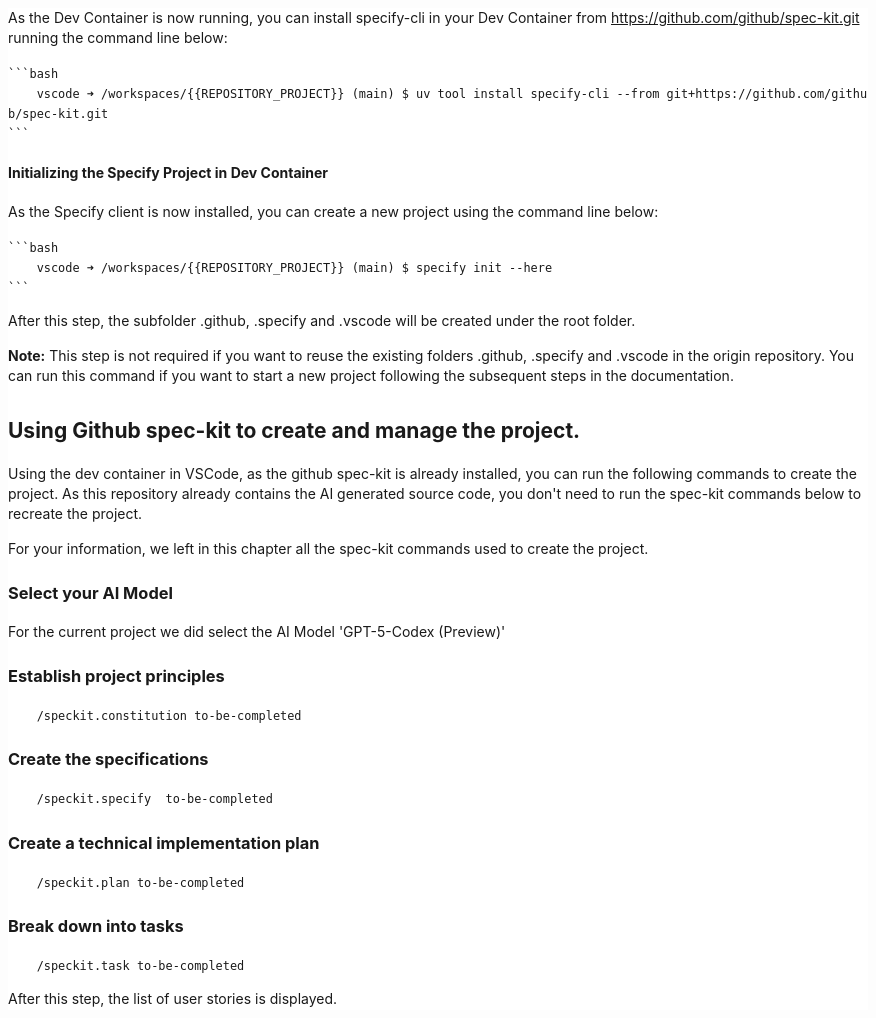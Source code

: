 As the Dev Container is now running, you can install specify-cli in your Dev Container from https://github.com/github/spec-kit.git running the command line below:


    ```bash
        vscode ➜ /workspaces/{{REPOSITORY_PROJECT}} (main) $ uv tool install specify-cli --from git+https://github.com/github/spec-kit.git
    ```

#### Initializing the Specify Project in Dev Container

As the Specify client is now installed, you can create a new project using the command line below:

    ```bash
        vscode ➜ /workspaces/{{REPOSITORY_PROJECT}} (main) $ specify init --here
    ```
After this step, the subfolder .github, .specify and .vscode will be created under the root folder.


**Note:** This step is not required if you want to reuse the existing folders .github, .specify and .vscode in the origin repository. You can run this command if you want to start a new project following the subsequent steps in the documentation.  


## Using Github spec-kit to create and manage the project.

Using the dev container in VSCode, as the github spec-kit is already installed, you can run the following commands to create the project. As this repository already contains the AI generated source code, you don't need to run the spec-kit commands below to recreate the project.  

For your information, we left in this chapter all the spec-kit commands used to create the project.  


### Select your AI Model

For the current project we did select the AI Model 'GPT-5-Codex (Preview)'

### Establish project principles

```bash
    /speckit.constitution to-be-completed 
```

### Create the specifications

```bash
    /speckit.specify  to-be-completed 
```
### Create a technical implementation plan

```bash
    /speckit.plan to-be-completed
```

### Break down into tasks

```bash
    /speckit.task to-be-completed
```
After this step, the list of user stories is displayed.
